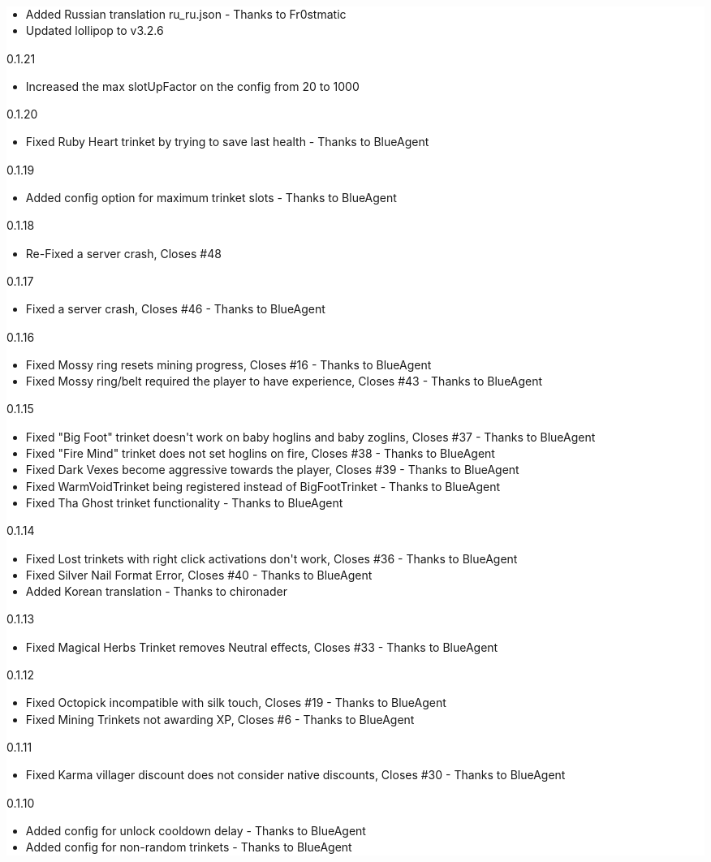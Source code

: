 * Added Russian translation ru_ru.json - Thanks to Fr0stmatic
* Updated lollipop to v3.2.6

0.1.21

* Increased the max slotUpFactor on the config from 20 to 1000

0.1.20

* Fixed Ruby Heart trinket by trying to save last health - Thanks to BlueAgent

0.1.19

* Added config option for maximum trinket slots - Thanks to BlueAgent

0.1.18

* Re-Fixed a server crash, Closes #48

0.1.17

* Fixed a server crash, Closes #46 - Thanks to BlueAgent

0.1.16

* Fixed Mossy ring resets mining progress, Closes #16 - Thanks to BlueAgent
* Fixed Mossy ring/belt required the player to have experience, Closes #43 - Thanks to BlueAgent

0.1.15

* Fixed "Big Foot" trinket doesn't work on baby hoglins and baby zoglins, Closes #37 - Thanks to BlueAgent
* Fixed "Fire Mind" trinket does not set hoglins on fire, Closes #38 - Thanks to BlueAgent
* Fixed Dark Vexes become aggressive towards the player, Closes #39 - Thanks to BlueAgent
* Fixed WarmVoidTrinket being registered instead of BigFootTrinket - Thanks to BlueAgent
* Fixed Tha Ghost trinket functionality - Thanks to BlueAgent

0.1.14

* Fixed Lost trinkets with right click activations don't work, Closes #36 - Thanks to BlueAgent
* Fixed Silver Nail Format Error, Closes #40 - Thanks to BlueAgent
* Added Korean translation - Thanks to chironader

0.1.13

* Fixed Magical Herbs Trinket removes Neutral effects, Closes #33 - Thanks to BlueAgent

0.1.12

* Fixed Octopick incompatible with silk touch, Closes #19 - Thanks to BlueAgent
* Fixed Mining Trinkets not awarding XP, Closes #6 - Thanks to BlueAgent

0.1.11

* Fixed Karma villager discount does not consider native discounts, Closes #30 - Thanks to BlueAgent

0.1.10

* Added config for unlock cooldown delay - Thanks to BlueAgent
* Added config for non-random trinkets - Thanks to BlueAgent
